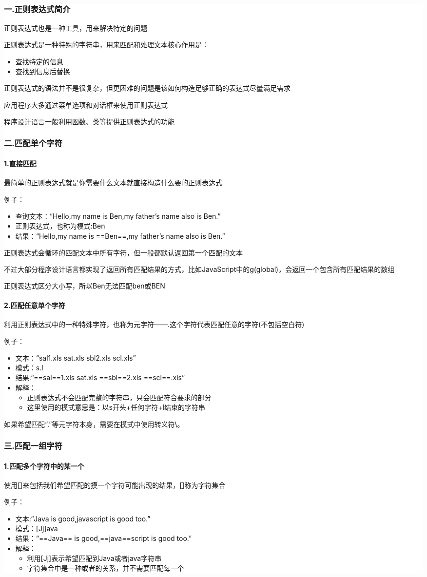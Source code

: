 ### 一.正则表达式简介

正则表达式也是一种工具，用来解决特定的问题

正则表达式是一种特殊的字符串，用来匹配和处理文本核心作用是：

- 查找特定的信息
- 查找到信息后替换

正则表达式的语法并不是很复杂，但更困难的问题是该如何构造足够正确的表达式尽量满足需求

应用程序大多通过菜单选项和对话框来使用正则表达式

程序设计语言一般利用函数、类等提供正则表达式的功能

### 二.匹配单个字符

#### 1.直接匹配

最简单的正则表达式就是你需要什么文本就直接构造什么要的正则表达式

例子：

- 查询文本：“Hello,my name is Ben,my father’s name  also is Ben.”
- 正则表达式，也称为模式:Ben
- 结果：“Hello,my name is ==Ben==,my father’s name  also is Ben.”

正则表达式会循环的匹配文本中所有字符，但一般都默认返回第一个匹配的文本

不过大部分程序设计语言都实现了返回所有匹配结果的方式，比如JavaScript中的g(global)，会返回一个包含所有匹配结果的数组

正则表达式区分大小写，所以Ben无法匹配ben或BEN

#### 2.匹配任意单个字符

利用正则表达式中的一种特殊字符，也称为元字符——.这个字符代表匹配任意的字符(不包括空白符)

例子：

- 文本：“sal1.xls  sat.xls   sbl2.xls  scl.xls”
- 模式：s.l
- 结果:“==sal==1.xls  sat.xls   ==sbl==2.xls  ==scl==.xls”
- 解释：
	- 正则表达式不会匹配完整的字符串，只会匹配符合要求的部分
	- 这里使用的模式意思是：以s开头+任何字符+l结束的字符串

如果希望匹配“.”等元字符本身，需要在模式中使用转义符\。

### 三.匹配一组字符

#### 1.匹配多个字符中的某一个

使用[]来包括我们希望匹配的摸一个字符可能出现的结果，[]称为字符集合

例子：

- 文本:“Java is good,javascript is good too.”
- 模式：[Jj]ava
- 结果：“==Java== is good,==java==script is good too.”
- 解释：
	- 利用[Jj]表示希望匹配到Java或者java字符串
	- 字符集合中是一种或者的关系，并不需要匹配每一个
